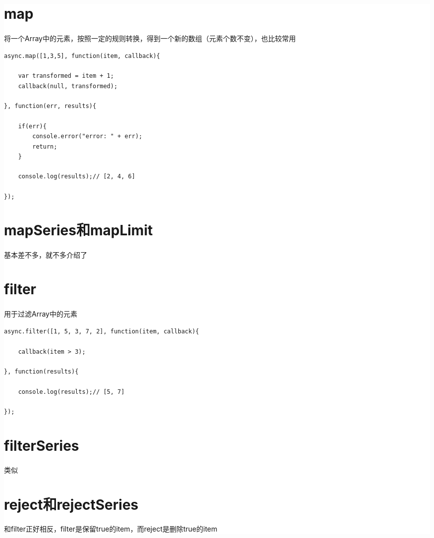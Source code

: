 # map

将一个Array中的元素，按照一定的规则转换，得到一个新的数组（元素个数不变），也比较常用

```
async.map([1,3,5], function(item, callback){

    var transformed = item + 1;
    callback(null, transformed);

}, function(err, results){

    if(err){
        console.error("error: " + err);
        return;
    }

    console.log(results);// [2, 4, 6]

});
```

# mapSeries和mapLimit

基本差不多，就不多介绍了

# filter

用于过滤Array中的元素

```
async.filter([1, 5, 3, 7, 2], function(item, callback){

    callback(item > 3);

}, function(results){

    console.log(results);// [5, 7]

});
```

# filterSeries

类似

# reject和rejectSeries

和filter正好相反，filter是保留true的item，而reject是删除true的item
